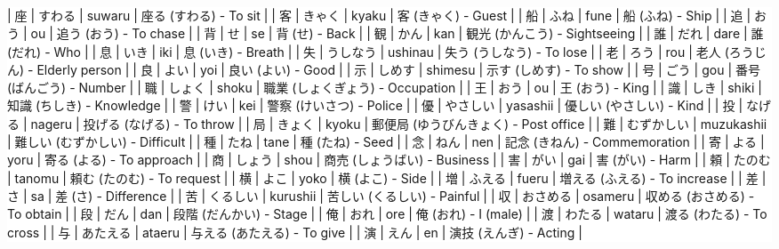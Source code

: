 | 座    | すわる     | suwaru     | 座る (すわる) - To sit                |
| 客    | きゃく     | kyaku      | 客 (きゃく) - Guest                   |
| 船    | ふね       | fune       | 船 (ふね) - Ship                      |
| 追    | おう       | ou         | 追う (おう) - To chase                |
| 背    | せ         | se         | 背 (せ) - Back                        |
| 観    | かん       | kan        | 観光 (かんこう) - Sightseeing         |
| 誰    | だれ       | dare       | 誰 (だれ) - Who                       |
| 息    | いき       | iki        | 息 (いき) - Breath                    |
| 失    | うしなう   | ushinau    | 失う (うしなう) - To lose             |
| 老    | ろう       | rou        | 老人 (ろうじん) - Elderly person      |
| 良    | よい       | yoi        | 良い (よい) - Good                    |
| 示    | しめす     | shimesu    | 示す (しめす) - To show               |
| 号    | ごう       | gou        | 番号 (ばんごう) - Number              |
| 職    | しょく     | shoku      | 職業 (しょくぎょう) - Occupation      |
| 王    | おう       | ou         | 王 (おう) - King                      |
| 識    | しき       | shiki      | 知識 (ちしき) - Knowledge             |
| 警    | けい       | kei        | 警察 (けいさつ) - Police              |
| 優    | やさしい   | yasashii   | 優しい (やさしい) - Kind              |
| 投    | なげる     | nageru     | 投げる (なげる) - To throw            |
| 局    | きょく     | kyoku      | 郵便局 (ゆうびんきょく) - Post office |
| 難    | むずかしい | muzukashii | 難しい (むずかしい) - Difficult       |
| 種    | たね       | tane       | 種 (たね) - Seed                      |
| 念    | ねん       | nen        | 記念 (きねん) - Commemoration         |
| 寄    | よる       | yoru       | 寄る (よる) - To approach             |
| 商    | しょう     | shou       | 商売 (しょうばい) - Business          |
| 害    | がい       | gai        | 害 (がい) - Harm                      |
| 頼    | たのむ     | tanomu     | 頼む (たのむ) - To request            |
| 横    | よこ       | yoko       | 横 (よこ) - Side                      |
| 増    | ふえる     | fueru      | 増える (ふえる) - To increase         |
| 差    | さ         | sa         | 差 (さ) - Difference                  |
| 苦    | くるしい   | kurushii   | 苦しい (くるしい) - Painful           |
| 収    | おさめる   | osameru    | 収める (おさめる) - To obtain         |
| 段    | だん       | dan        | 段階 (だんかい) - Stage               |
| 俺    | おれ       | ore        | 俺 (おれ) - I (male)                  |
| 渡    | わたる     | wataru     | 渡る (わたる) - To cross              |
| 与    | あたえる   | ataeru     | 与える (あたえる) - To give           |
| 演    | えん       | en         | 演技 (えんぎ) - Acting                |